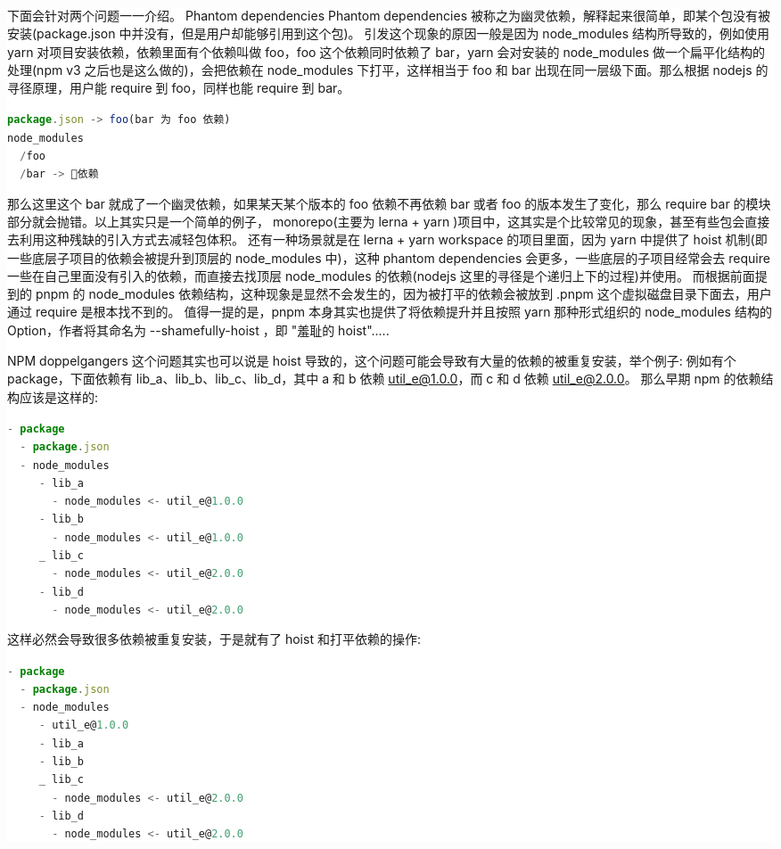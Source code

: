 下面会针对两个问题一一介绍。
Phantom dependencies
Phantom dependencies 被称之为幽灵依赖，解释起来很简单，即某个包没有被安装(package.json 中并没有，但是用户却能够引用到这个包)。
引发这个现象的原因一般是因为 node_modules 结构所导致的，例如使用 yarn 对项目安装依赖，依赖里面有个依赖叫做 foo，foo 这个依赖同时依赖了 bar，yarn 会对安装的 node_modules 做一个扁平化结构的处理(npm v3 之后也是这么做的)，会把依赖在 node_modules 下打平，这样相当于 foo 和 bar 出现在同一层级下面。那么根据 nodejs 的寻径原理，用户能 require 到 foo，同样也能 require 到 bar。

```js
package.json -> foo(bar 为 foo 依赖)
node_modules
  /foo
  /bar -> 👻依赖
```

那么这里这个 bar 就成了一个幽灵依赖，如果某天某个版本的 foo 依赖不再依赖 bar 或者 foo 的版本发生了变化，那么 require bar 的模块部分就会抛错。以上其实只是一个简单的例子， monorepo(主要为 lerna + yarn )项目中，这其实是个比较常见的现象，甚至有些包会直接去利用这种残缺的引入方式去减轻包体积。
还有一种场景就是在 lerna + yarn workspace 的项目里面，因为 yarn 中提供了 hoist 机制(即一些底层子项目的依赖会被提升到顶层的 node_modules 中)，这种 phantom dependencies 会更多，一些底层的子项目经常会去 require 一些在自己里面没有引入的依赖，而直接去找顶层 node_modules 的依赖(nodejs 这里的寻径是个递归上下的过程)并使用。
而根据前面提到的 pnpm 的 node_modules 依赖结构，这种现象是显然不会发生的，因为被打平的依赖会被放到 .pnpm 这个虚拟磁盘目录下面去，用户通过 require 是根本找不到的。
值得一提的是，pnpm 本身其实也提供了将依赖提升并且按照 yarn 那种形式组织的 node_modules 结构的 Option，作者将其命名为 --shamefully-hoist ，即 "羞耻的 hoist".....

NPM doppelgangers
这个问题其实也可以说是 hoist 导致的，这个问题可能会导致有大量的依赖的被重复安装，举个例子:
例如有个 package，下面依赖有 lib_a、lib_b、lib_c、lib_d，其中 a 和 b 依赖 util_e@1.0.0，而 c 和 d 依赖 util_e@2.0.0。
那么早期 npm 的依赖结构应该是这样的:

```js
- package
  - package.json
  - node_modules
     - lib_a
       - node_modules <- util_e@1.0.0
     - lib_b
       - node_modules <- util_e@1.0.0
     _ lib_c
       - node_modules <- util_e@2.0.0
     - lib_d
       - node_modules <- util_e@2.0.0
```

这样必然会导致很多依赖被重复安装，于是就有了 hoist 和打平依赖的操作:

```js
- package
  - package.json
  - node_modules
     - util_e@1.0.0
     - lib_a
     - lib_b
     _ lib_c
       - node_modules <- util_e@2.0.0
     - lib_d
       - node_modules <- util_e@2.0.0
```
